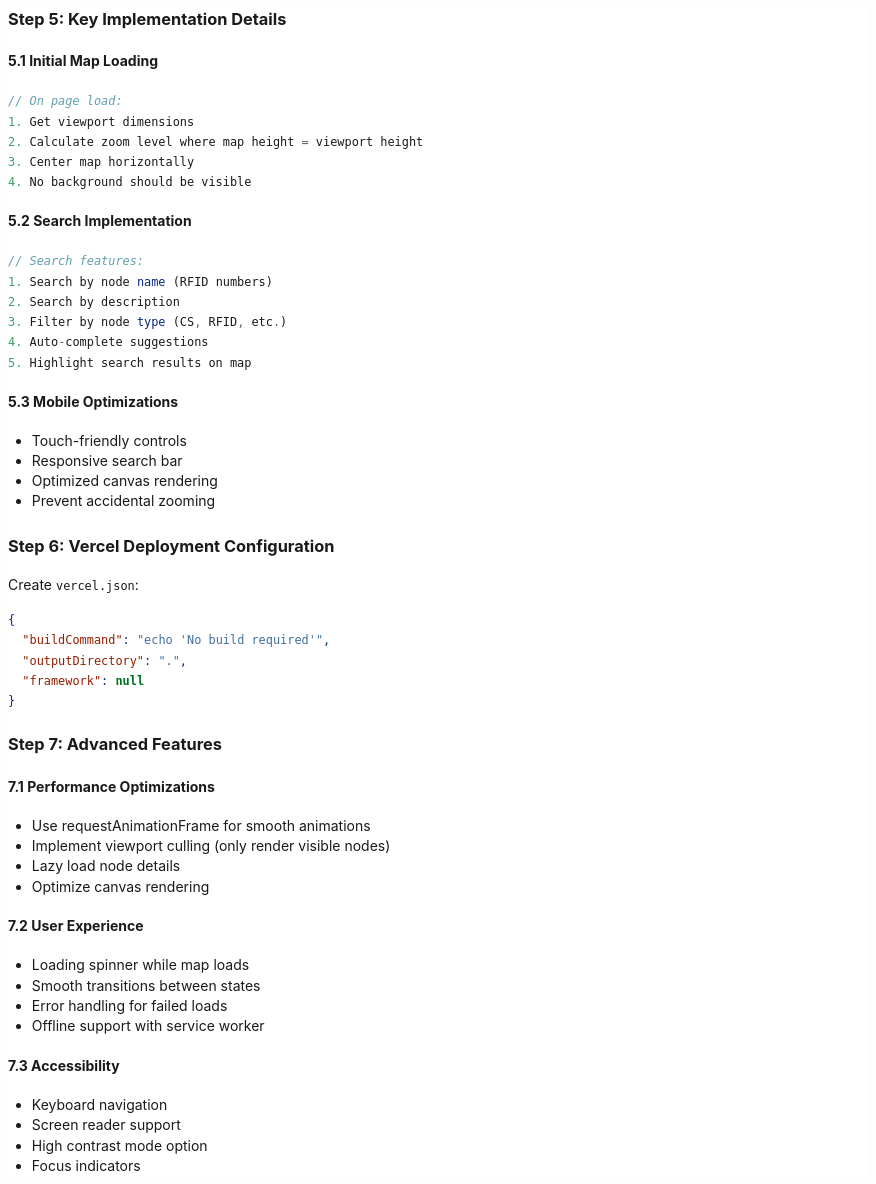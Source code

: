 ### Step 5: Key Implementation Details

#### 5.1 Initial Map Loading
```javascript
// On page load:
1. Get viewport dimensions
2. Calculate zoom level where map height = viewport height
3. Center map horizontally
4. No background should be visible
```

#### 5.2 Search Implementation
```javascript
// Search features:
1. Search by node name (RFID numbers)
2. Search by description
3. Filter by node type (CS, RFID, etc.)
4. Auto-complete suggestions
5. Highlight search results on map
```

#### 5.3 Mobile Optimizations
- Touch-friendly controls
- Responsive search bar
- Optimized canvas rendering
- Prevent accidental zooming

### Step 6: Vercel Deployment Configuration
Create `vercel.json`:
```json
{
  "buildCommand": "echo 'No build required'",
  "outputDirectory": ".",
  "framework": null
}
```

### Step 7: Advanced Features

#### 7.1 Performance Optimizations
- Use requestAnimationFrame for smooth animations
- Implement viewport culling (only render visible nodes)
- Lazy load node details
- Optimize canvas rendering

#### 7.2 User Experience
- Loading spinner while map loads
- Smooth transitions between states
- Error handling for failed loads
- Offline support with service worker

#### 7.3 Accessibility
- Keyboard navigation
- Screen reader support
- High contrast mode option
- Focus indicators

